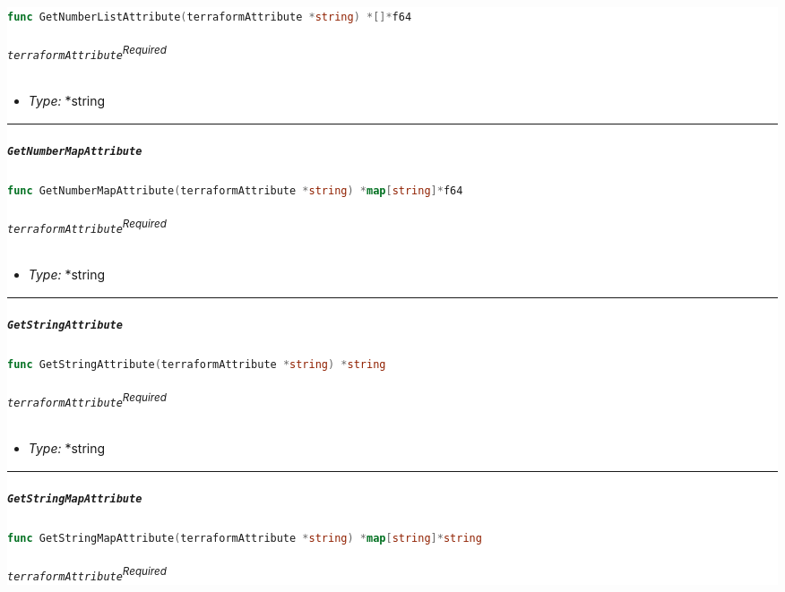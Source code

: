 ```go
func GetNumberListAttribute(terraformAttribute *string) *[]*f64
```

###### `terraformAttribute`<sup>Required</sup> <a name="terraformAttribute" id="@cdktf/provider-azuread.dataAzureadDirectoryObject.DataAzureadDirectoryObject.getNumberListAttribute.parameter.terraformAttribute"></a>

- *Type:* *string

---

##### `GetNumberMapAttribute` <a name="GetNumberMapAttribute" id="@cdktf/provider-azuread.dataAzureadDirectoryObject.DataAzureadDirectoryObject.getNumberMapAttribute"></a>

```go
func GetNumberMapAttribute(terraformAttribute *string) *map[string]*f64
```

###### `terraformAttribute`<sup>Required</sup> <a name="terraformAttribute" id="@cdktf/provider-azuread.dataAzureadDirectoryObject.DataAzureadDirectoryObject.getNumberMapAttribute.parameter.terraformAttribute"></a>

- *Type:* *string

---

##### `GetStringAttribute` <a name="GetStringAttribute" id="@cdktf/provider-azuread.dataAzureadDirectoryObject.DataAzureadDirectoryObject.getStringAttribute"></a>

```go
func GetStringAttribute(terraformAttribute *string) *string
```

###### `terraformAttribute`<sup>Required</sup> <a name="terraformAttribute" id="@cdktf/provider-azuread.dataAzureadDirectoryObject.DataAzureadDirectoryObject.getStringAttribute.parameter.terraformAttribute"></a>

- *Type:* *string

---

##### `GetStringMapAttribute` <a name="GetStringMapAttribute" id="@cdktf/provider-azuread.dataAzureadDirectoryObject.DataAzureadDirectoryObject.getStringMapAttribute"></a>

```go
func GetStringMapAttribute(terraformAttribute *string) *map[string]*string
```

###### `terraformAttribute`<sup>Required</sup> <a name="terraformAttribute" id="@cdktf/provider-azuread.dataAzureadDirectoryObject.DataAzureadDirectoryObject.getStringMapAttribute.parameter.terraformAttribute"></a>
